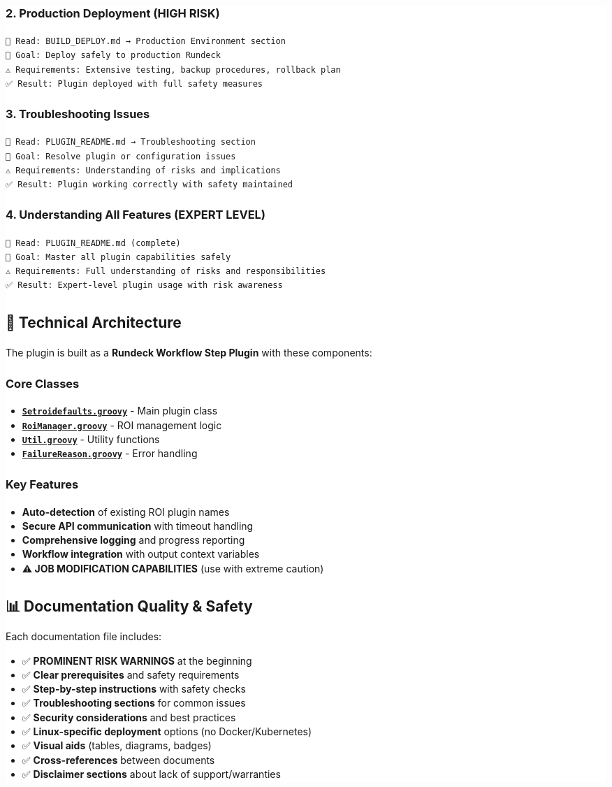 ### 2. Production Deployment (HIGH RISK)
```
📖 Read: BUILD_DEPLOY.md → Production Environment section
🎯 Goal: Deploy safely to production Rundeck
⚠️ Requirements: Extensive testing, backup procedures, rollback plan
✅ Result: Plugin deployed with full safety measures
```

### 3. Troubleshooting Issues
```
📖 Read: PLUGIN_README.md → Troubleshooting section
🎯 Goal: Resolve plugin or configuration issues
⚠️ Requirements: Understanding of risks and implications
✅ Result: Plugin working correctly with safety maintained
```

### 4. Understanding All Features (EXPERT LEVEL)
```
📖 Read: PLUGIN_README.md (complete)
🎯 Goal: Master all plugin capabilities safely
⚠️ Requirements: Full understanding of risks and responsibilities
✅ Result: Expert-level plugin usage with risk awareness
```

## 🔧 Technical Architecture

The plugin is built as a **Rundeck Workflow Step Plugin** with these components:

### Core Classes
- **[`Setroidefaults.groovy`](src/main/groovy/com/plugin/setroidefaults/Setroidefaults.groovy)** - Main plugin class
- **[`RoiManager.groovy`](src/main/groovy/com/plugin/setroidefaults/RoiManager.groovy)** - ROI management logic
- **[`Util.groovy`](src/main/groovy/com/plugin/setroidefaults/Util.groovy)** - Utility functions
- **[`FailureReason.groovy`](src/main/groovy/com/plugin/setroidefaults/FailureReason.groovy)** - Error handling

### Key Features
- **Auto-detection** of existing ROI plugin names
- **Secure API communication** with timeout handling
- **Comprehensive logging** and progress reporting
- **Workflow integration** with output context variables
- **⚠️ JOB MODIFICATION CAPABILITIES** (use with extreme caution)

## 📊 Documentation Quality & Safety

Each documentation file includes:

- ✅ **PROMINENT RISK WARNINGS** at the beginning
- ✅ **Clear prerequisites** and safety requirements
- ✅ **Step-by-step instructions** with safety checks
- ✅ **Troubleshooting sections** for common issues
- ✅ **Security considerations** and best practices
- ✅ **Linux-specific deployment** options (no Docker/Kubernetes)
- ✅ **Visual aids** (tables, diagrams, badges)
- ✅ **Cross-references** between documents
- ✅ **Disclaimer sections** about lack of support/warranties
